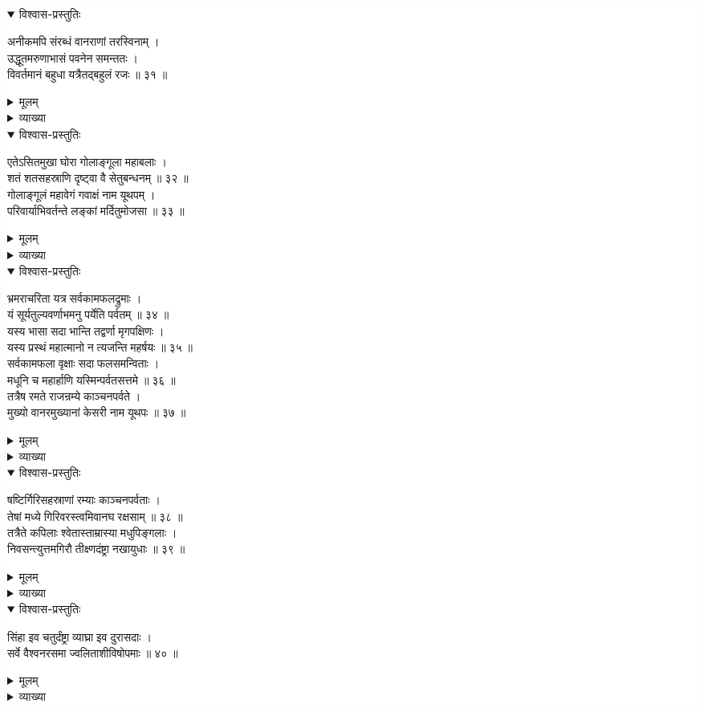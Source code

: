 <details open><summary>विश्वास-प्रस्तुतिः</summary>

अनीकमपि संरब्धं वानराणां तरस्विनाम् ।  
उद्धूतमरुणाभासं पवनेन समन्ततः ।  
विवर्तमानं बहुधा यत्रैतद्बहुलं रजः ॥ ३१ ॥
</details>

<details><summary>मूलम्</summary></details>

<details><summary>व्याख्या</summary></details>

<details open><summary>विश्वास-प्रस्तुतिः</summary>

एतेऽसितमुखा घोरा गोलाङ्गूला महाबलाः ।  
शतं शतसहस्राणि दृष्ट्वा वै सेतुबन्धनम् ॥ ३२ ॥  
गोलाङ्गूलं महावेगं गवाक्षं नाम यूथपम् ।  
परिवार्याभिवर्तन्ते लङ्कां मर्दितुमोजसा ॥ ३३ ॥
</details>

<details><summary>मूलम्</summary></details>

<details><summary>व्याख्या</summary></details>

<details open><summary>विश्वास-प्रस्तुतिः</summary>

भ्रमराचरिता यत्र सर्वकामफलद्रुमाः ।  
यं सूर्यतुल्यवर्णाभमनु पर्येति पर्वतम् ॥ ३४ ॥  
यस्य भासा सदा भान्ति तद्वर्णा मृगपक्षिणः ।  
यस्य प्रस्थं महात्मानो न त्यजन्ति महर्षयः ॥ ३५ ॥  
सर्वकामफला वृक्षाः सदा फलसमन्विताः ।  
मधूनि च महार्हाणि यस्मिन्पर्वतसत्तमे ॥ ३६ ॥  
तत्रैष रमते राजन्रम्ये काञ्चनपर्वते ।  
मुख्यो वानरमुख्यानां केसरी नाम यूथपः ॥ ३७ ॥
</details>

<details><summary>मूलम्</summary></details>

<details><summary>व्याख्या</summary></details>

<details open><summary>विश्वास-प्रस्तुतिः</summary>

षष्टिर्गिरिसहस्राणां रम्याः काञ्चनपर्वताः ।  
तेषां मध्ये गिरिवरस्त्वमिवानघ रक्षसाम् ॥ ३८ ॥  
तत्रैते कपिलाः श्वेतास्ताम्रास्या मधुपिङ्गलाः ।  
निवसन्त्युत्तमगिरौ तीक्ष्णदंष्ट्रा नखायुधाः ॥ ३९ ॥
</details>

<details><summary>मूलम्</summary></details>

<details><summary>व्याख्या</summary></details>

<details open><summary>विश्वास-प्रस्तुतिः</summary>

सिंहा इव चतुर्दंष्ट्रा व्याघ्रा इव दुरासदाः ।  
सर्वे वैश्वनरसमा ज्वलिताशीविषोपमाः ॥ ४० ॥
</details>

<details><summary>मूलम्</summary></details>

<details><summary>व्याख्या</summary></details>
